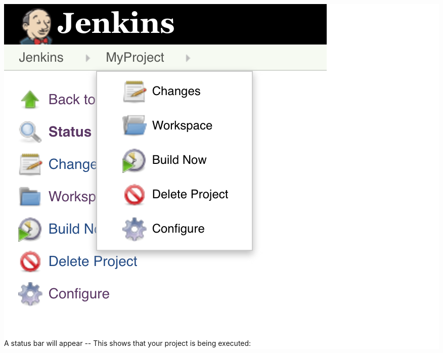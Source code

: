 ![alt text](../img/articles/ContinuousIntegration/buildnow.png)

A status bar will appear -- This shows that your project is being executed:
